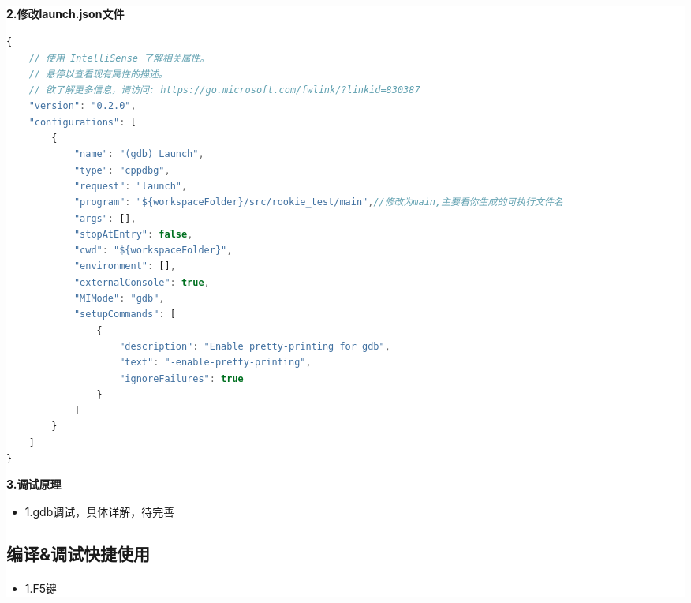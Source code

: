**2.修改launch.json文件**

```javascript
{
    // 使用 IntelliSense 了解相关属性。 
    // 悬停以查看现有属性的描述。
    // 欲了解更多信息，请访问: https://go.microsoft.com/fwlink/?linkid=830387
    "version": "0.2.0",
    "configurations": [
        {
            "name": "(gdb) Launch",
            "type": "cppdbg",
            "request": "launch",
            "program": "${workspaceFolder}/src/rookie_test/main",//修改为main,主要看你生成的可执行文件名
            "args": [],
            "stopAtEntry": false,
            "cwd": "${workspaceFolder}",
            "environment": [],
            "externalConsole": true,
            "MIMode": "gdb",
            "setupCommands": [
                {
                    "description": "Enable pretty-printing for gdb",
                    "text": "-enable-pretty-printing",
                    "ignoreFailures": true
                }
            ]
        }
    ]
}
```

**3.调试原理**

- 1.gdb调试，具体详解，待完善

## 编译&调试快捷使用

- 1.F5键

